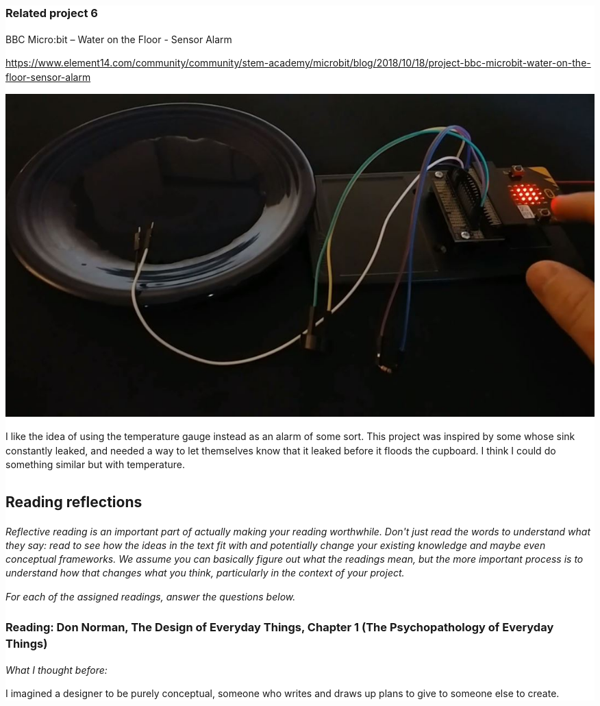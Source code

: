 ### Related project 6 ###
BBC Micro:bit – Water on the Floor - Sensor Alarm

https://www.element14.com/community/community/stem-academy/microbit/blog/2018/10/18/project-bbc-microbit-water-on-the-floor-sensor-alarm

![Image](water.jpg)

I like the idea of using the temperature gauge instead as an alarm of some sort. This project was inspired by some whose sink constantly leaked, and needed a way to let themselves know that it leaked before it floods the cupboard. I think I could do something similar but with temperature.


## Reading reflections ##
*Reflective reading is an important part of actually making your reading worthwhile. Don't just read the words to understand what they say: read to see how the ideas in the text fit with and potentially change your existing knowledge and maybe even conceptual frameworks. We assume you can basically figure out what the readings mean, but the more important process is to understand how that changes what you think, particularly in the context of your project.*

*For each of the assigned readings, answer the questions below.*

### Reading: Don Norman, The Design of Everyday Things, Chapter 1 (The Psychopathology of Everyday Things) ###

*What I thought before:*

I imagined a designer to be purely conceptual, someone who writes and draws up plans to give to someone else to create.
